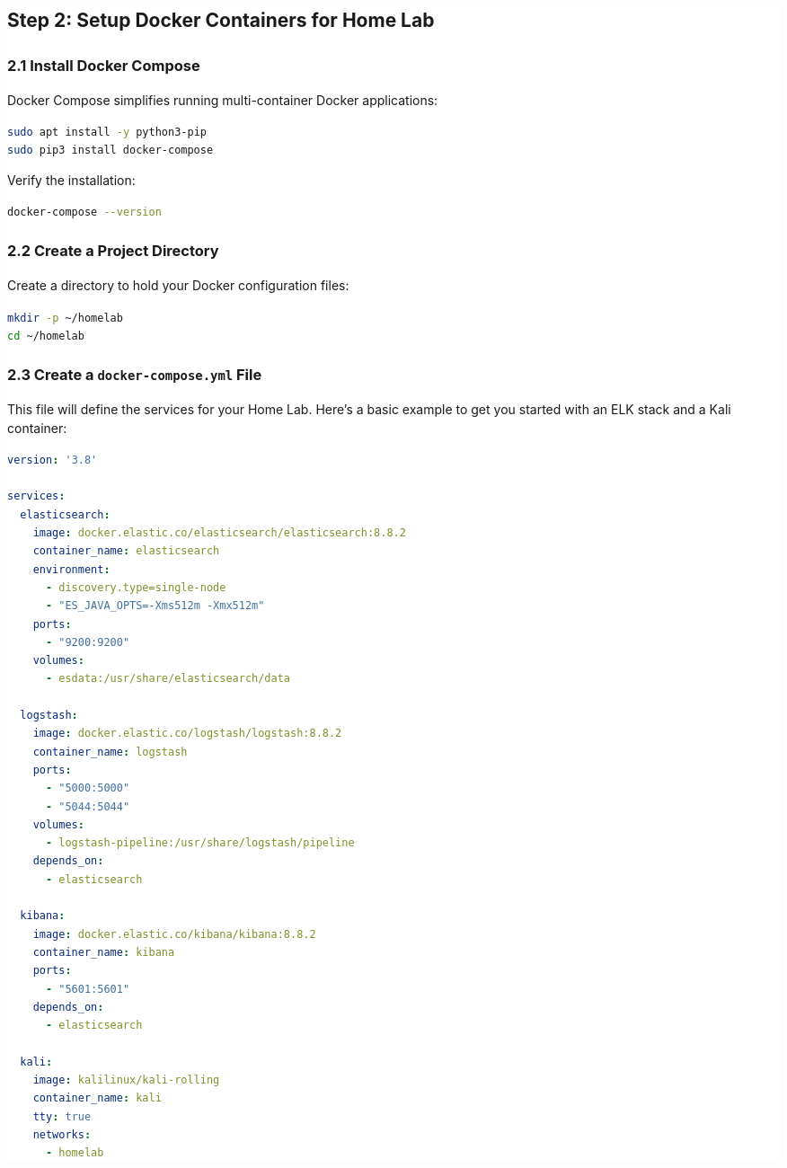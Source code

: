 ## Step 2: Setup Docker Containers for Home Lab

### 2.1 Install Docker Compose
Docker Compose simplifies running multi-container Docker applications:
```bash
sudo apt install -y python3-pip
sudo pip3 install docker-compose
```
Verify the installation:
```bash
docker-compose --version
```

### 2.2 Create a Project Directory
Create a directory to hold your Docker configuration files:
```bash
mkdir -p ~/homelab
cd ~/homelab
```

### 2.3 Create a `docker-compose.yml` File
This file will define the services for your Home Lab. Here’s a basic example to get you started with an ELK stack and a Kali container:

```yaml
version: '3.8'

services:
  elasticsearch:
    image: docker.elastic.co/elasticsearch/elasticsearch:8.8.2
    container_name: elasticsearch
    environment:
      - discovery.type=single-node
      - "ES_JAVA_OPTS=-Xms512m -Xmx512m"
    ports:
      - "9200:9200"
    volumes:
      - esdata:/usr/share/elasticsearch/data

  logstash:
    image: docker.elastic.co/logstash/logstash:8.8.2
    container_name: logstash
    ports:
      - "5000:5000"
      - "5044:5044"
    volumes:
      - logstash-pipeline:/usr/share/logstash/pipeline
    depends_on:
      - elasticsearch

  kibana:
    image: docker.elastic.co/kibana/kibana:8.8.2
    container_name: kibana
    ports:
      - "5601:5601"
    depends_on:
      - elasticsearch

  kali:
    image: kalilinux/kali-rolling
    container_name: kali
    tty: true
    networks:
      - homelab
```